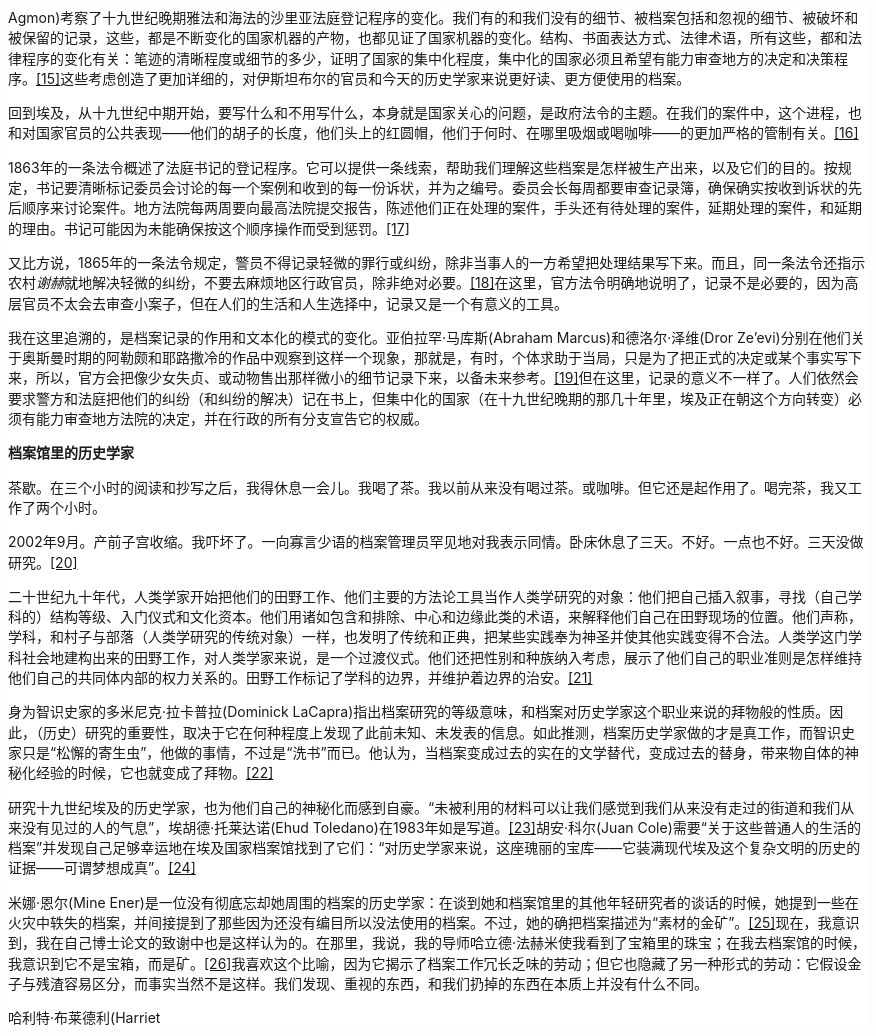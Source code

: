 Agmon)考察了十九世纪晚期雅法和海法的沙里亚法庭登记程序的变化。我们有的和我们没有的细节、被档案包括和忽视的细节、被破坏和被保留的记录，这些，都是不断变化的国家机器的产物，也都见证了国家机器的变化。结构、书面表达方式、法律术语，所有这些，都和法律程序的变化有关：笔迹的清晰程度或细节的多少，证明了国家的集中化程度，集中化的国家必须且希望有能力审查地方的决定和决策程序。<a href="https://matters.news/@levisliqiuwang/%E6%80%8E%E6%A0%B7%E5%9C%A8%E5%9F%83%E5%8F%8A%E6%A1%A3%E6%A1%88%E9%A6%86%E5%81%9A%E7%A4%BE%E4%BC%9A%E5%8F%B2-%E4%B8%80%E4%BA%9B%E6%80%9D%E8%80%83-bafyreidwqppx52kg2xnlpoysdpedpoupwswbhyz4tjxv5gxjjec2tw62re#_ftn15" target="_blank">[15]</a>这些考虑创造了更加详细的，对伊斯坦布尔的官员和今天的历史学家来说更好读、更方便使用的档案。</p><p></p><p>回到埃及，从十九世纪中期开始，要写什么和不用写什么，本身就是国家关心的问题，是政府法令的主题。在我们的案件中，这个进程，也和对国家官员的公共表现——他们的胡子的长度，他们头上的红圆帽，他们于何时、在哪里吸烟或喝咖啡——的更加严格的管制有关。<a href="https://matters.news/@levisliqiuwang/%E6%80%8E%E6%A0%B7%E5%9C%A8%E5%9F%83%E5%8F%8A%E6%A1%A3%E6%A1%88%E9%A6%86%E5%81%9A%E7%A4%BE%E4%BC%9A%E5%8F%B2-%E4%B8%80%E4%BA%9B%E6%80%9D%E8%80%83-bafyreidwqppx52kg2xnlpoysdpedpoupwswbhyz4tjxv5gxjjec2tw62re#_ftn16" target="_blank">[16]</a></p><p></p><p>1863年的一条法令概述了法庭书记的登记程序。它可以提供一条线索，帮助我们理解这些档案是怎样被生产出来，以及它们的目的。按规定，书记要清晰标记委员会讨论的每一个案例和收到的每一份诉状，并为之编号。委员会长每周都要审查记录簿，确保确实按收到诉状的先后顺序来讨论案件。地方法院每两周要向最高法院提交报告，陈述他们正在处理的案件，手头还有待处理的案件，延期处理的案件，和延期的理由。书记可能因为未能确保按这个顺序操作而受到惩罚。<a href="https://matters.news/@levisliqiuwang/%E6%80%8E%E6%A0%B7%E5%9C%A8%E5%9F%83%E5%8F%8A%E6%A1%A3%E6%A1%88%E9%A6%86%E5%81%9A%E7%A4%BE%E4%BC%9A%E5%8F%B2-%E4%B8%80%E4%BA%9B%E6%80%9D%E8%80%83-bafyreidwqppx52kg2xnlpoysdpedpoupwswbhyz4tjxv5gxjjec2tw62re#_ftn17" target="_blank">[17]</a></p><p></p><p>又比方说，1865年的一条法令规定，警员不得记录轻微的罪行或纠纷，除非当事人的一方希望把处理结果写下来。而且，同一条法令还指示农村<em>谢赫</em>就地解决轻微的纠纷，不要去麻烦地区行政官员，除非绝对必要。<a href="https://matters.news/@levisliqiuwang/%E6%80%8E%E6%A0%B7%E5%9C%A8%E5%9F%83%E5%8F%8A%E6%A1%A3%E6%A1%88%E9%A6%86%E5%81%9A%E7%A4%BE%E4%BC%9A%E5%8F%B2-%E4%B8%80%E4%BA%9B%E6%80%9D%E8%80%83-bafyreidwqppx52kg2xnlpoysdpedpoupwswbhyz4tjxv5gxjjec2tw62re#_ftn18" target="_blank">[18]</a>在这里，官方法令明确地说明了，记录不是必要的，因为高层官员不太会去审查小案子，但在人们的生活和人生选择中，记录又是一个有意义的工具。</p><p></p><p>我在这里追溯的，是档案记录的作用和文本化的模式的变化。亚伯拉罕·马库斯(Abraham Marcus)和德洛尔·泽维(Dror Ze’evi)分别在他们关于奥斯曼时期的阿勒颇和耶路撒冷的作品中观察到这样一个现象，那就是，有时，个体求助于当局，只是为了把正式的决定或某个事实写下来，所以，官方会把像少女失贞、或动物售出那样微小的细节记录下来，以备未来参考。<a href="https://matters.news/@levisliqiuwang/%E6%80%8E%E6%A0%B7%E5%9C%A8%E5%9F%83%E5%8F%8A%E6%A1%A3%E6%A1%88%E9%A6%86%E5%81%9A%E7%A4%BE%E4%BC%9A%E5%8F%B2-%E4%B8%80%E4%BA%9B%E6%80%9D%E8%80%83-bafyreidwqppx52kg2xnlpoysdpedpoupwswbhyz4tjxv5gxjjec2tw62re#_ftn19" target="_blank">[19]</a>但在这里，记录的意义不一样了。人们依然会要求警方和法庭把他们的纠纷（和纠纷的解决）记在书上，但集中化的国家（在十九世纪晚期的那几十年里，埃及正在朝这个方向转变）必须有能力审查地方法院的决定，并在行政的所有分支宣告它的权威。</p><p></p><p></p><p><strong>档案馆里的历史学家</strong></p><p></p><p>茶歇。在三个小时的阅读和抄写之后，我得休息一会儿。我喝了茶。我以前从来没有喝过茶。或咖啡。但它还是起作用了。喝完茶，我又工作了两个小时。</p><p></p><p>2002年9月。产前子宫收缩。我吓坏了。一向寡言少语的档案管理员罕见地对我表示同情。卧床休息了三天。不好。一点也不好。三天没做研究。<a href="https://matters.news/@levisliqiuwang/%E6%80%8E%E6%A0%B7%E5%9C%A8%E5%9F%83%E5%8F%8A%E6%A1%A3%E6%A1%88%E9%A6%86%E5%81%9A%E7%A4%BE%E4%BC%9A%E5%8F%B2-%E4%B8%80%E4%BA%9B%E6%80%9D%E8%80%83-bafyreidwqppx52kg2xnlpoysdpedpoupwswbhyz4tjxv5gxjjec2tw62re#_ftn20" target="_blank">[20]</a></p><p></p><p>二十世纪九十年代，人类学家开始把他们的田野工作、他们主要的方法论工具当作人类学研究的对象：他们把自己插入叙事，寻找（自己学科的）结构等级、入门仪式和文化资本。他们用诸如包含和排除、中心和边缘此类的术语，来解释他们自己在田野现场的位置。他们声称，学科，和村子与部落（人类学研究的传统对象）一样，也发明了传统和正典，把某些实践奉为神圣并使其他实践变得不合法。人类学这门学科社会地建构出来的田野工作，对人类学家来说，是一个过渡仪式。他们还把性别和种族纳入考虑，展示了他们自己的职业准则是怎样维持他们自己的共同体内部的权力关系的。田野工作标记了学科的边界，并维护着边界的治安。<a href="https://matters.news/@levisliqiuwang/%E6%80%8E%E6%A0%B7%E5%9C%A8%E5%9F%83%E5%8F%8A%E6%A1%A3%E6%A1%88%E9%A6%86%E5%81%9A%E7%A4%BE%E4%BC%9A%E5%8F%B2-%E4%B8%80%E4%BA%9B%E6%80%9D%E8%80%83-bafyreidwqppx52kg2xnlpoysdpedpoupwswbhyz4tjxv5gxjjec2tw62re#_ftn21" target="_blank">[21]</a></p><p></p><p>身为智识史家的多米尼克·拉卡普拉(Dominick LaCapra)指出档案研究的等级意味，和档案对历史学家这个职业来说的拜物般的性质。因此，（历史）研究的重要性，取决于它在何种程度上发现了此前未知、未发表的信息。如此推测，档案历史学家做的才是真工作，而智识史家只是“松懈的寄生虫”，他做的事情，不过是“洗书”而已。他认为，当档案变成过去的实在的文学替代，变成过去的替身，带来物自体的神秘化经验的时候，它也就变成了拜物。<a href="https://matters.news/@levisliqiuwang/%E6%80%8E%E6%A0%B7%E5%9C%A8%E5%9F%83%E5%8F%8A%E6%A1%A3%E6%A1%88%E9%A6%86%E5%81%9A%E7%A4%BE%E4%BC%9A%E5%8F%B2-%E4%B8%80%E4%BA%9B%E6%80%9D%E8%80%83-bafyreidwqppx52kg2xnlpoysdpedpoupwswbhyz4tjxv5gxjjec2tw62re#_ftn22" target="_blank">[22]</a></p><p></p><p>研究十九世纪埃及的历史学家，也为他们自己的神秘化而感到自豪。“未被利用的材料可以让我们感觉到我们从来没有走过的街道和我们从来没有见过的人的气息”，埃胡德·托莱达诺(Ehud Toledano)在1983年如是写道。<a href="https://matters.news/@levisliqiuwang/%E6%80%8E%E6%A0%B7%E5%9C%A8%E5%9F%83%E5%8F%8A%E6%A1%A3%E6%A1%88%E9%A6%86%E5%81%9A%E7%A4%BE%E4%BC%9A%E5%8F%B2-%E4%B8%80%E4%BA%9B%E6%80%9D%E8%80%83-bafyreidwqppx52kg2xnlpoysdpedpoupwswbhyz4tjxv5gxjjec2tw62re#_ftn23" target="_blank">[23]</a>胡安·科尔(Juan Cole)需要“关于这些普通人的生活的档案”并发现自己足够幸运地在埃及国家档案馆找到了它们：“对历史学家来说，这座瑰丽的宝库——它装满现代埃及这个复杂文明的历史的证据——可谓梦想成真”。<a href="https://matters.news/@levisliqiuwang/%E6%80%8E%E6%A0%B7%E5%9C%A8%E5%9F%83%E5%8F%8A%E6%A1%A3%E6%A1%88%E9%A6%86%E5%81%9A%E7%A4%BE%E4%BC%9A%E5%8F%B2-%E4%B8%80%E4%BA%9B%E6%80%9D%E8%80%83-bafyreidwqppx52kg2xnlpoysdpedpoupwswbhyz4tjxv5gxjjec2tw62re#_ftn24" target="_blank">[24]</a></p><p></p><p>米娜·恩尔(Mine Ener)是一位没有彻底忘却她周围的档案的历史学家：在谈到她和档案馆里的其他年轻研究者的谈话的时候，她提到一些在火灾中轶失的档案，并间接提到了那些因为还没有编目所以没法使用的档案。不过，她的确把档案描述为“素材的金矿”。<a href="https://matters.news/@levisliqiuwang/%E6%80%8E%E6%A0%B7%E5%9C%A8%E5%9F%83%E5%8F%8A%E6%A1%A3%E6%A1%88%E9%A6%86%E5%81%9A%E7%A4%BE%E4%BC%9A%E5%8F%B2-%E4%B8%80%E4%BA%9B%E6%80%9D%E8%80%83-bafyreidwqppx52kg2xnlpoysdpedpoupwswbhyz4tjxv5gxjjec2tw62re#_ftn25" target="_blank">[25]</a>现在，我意识到，我在自己博士论文的致谢中也是这样认为的。在那里，我说，我的导师哈立德·法赫米使我看到了宝箱里的珠宝；在我去档案馆的时候，我意识到它不是宝箱，而是矿。<a href="https://matters.news/@levisliqiuwang/%E6%80%8E%E6%A0%B7%E5%9C%A8%E5%9F%83%E5%8F%8A%E6%A1%A3%E6%A1%88%E9%A6%86%E5%81%9A%E7%A4%BE%E4%BC%9A%E5%8F%B2-%E4%B8%80%E4%BA%9B%E6%80%9D%E8%80%83-bafyreidwqppx52kg2xnlpoysdpedpoupwswbhyz4tjxv5gxjjec2tw62re#_ftn26" target="_blank">[26]</a>我喜欢这个比喻，因为它揭示了档案工作冗长乏味的劳动；但它也隐藏了另一种形式的劳动：它假设金子与残渣容易区分，而事实当然不是这样。我们发现、重视的东西，和我们扔掉的东西在本质上并没有什么不同。</p><p></p><p>哈利特·布莱德利(Harriet